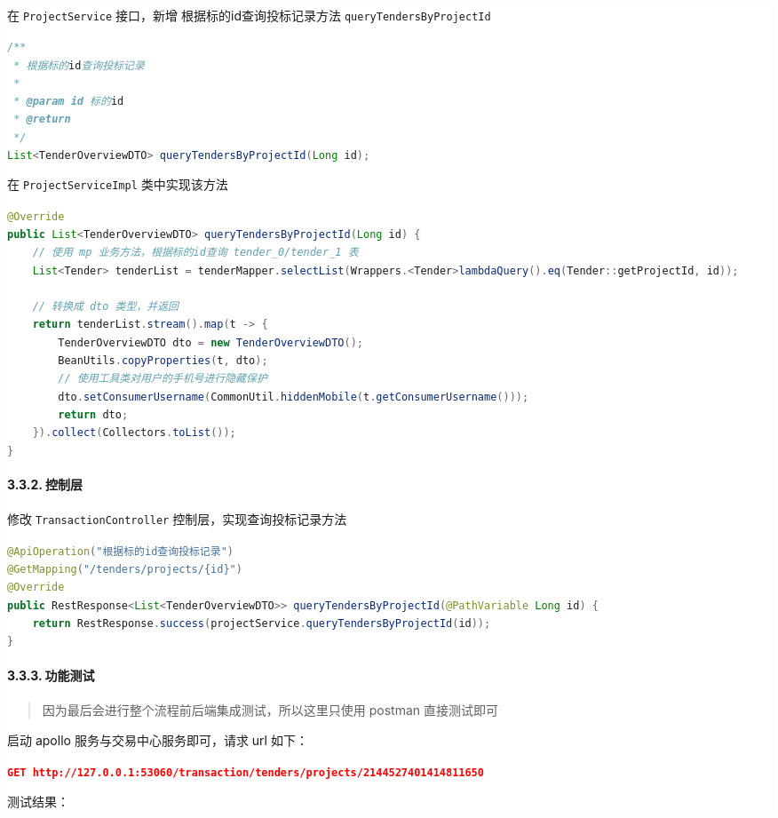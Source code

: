 在 `ProjectService` 接口，新增 根据标的id查询投标记录方法 `queryTendersByProjectId`

```java
/**
 * 根据标的id查询投标记录
 *
 * @param id 标的id
 * @return
 */
List<TenderOverviewDTO> queryTendersByProjectId(Long id);
```

在 `ProjectServiceImpl` 类中实现该方法

```java
@Override
public List<TenderOverviewDTO> queryTendersByProjectId(Long id) {
    // 使用 mp 业务方法，根据标的id查询 tender_0/tender_1 表
    List<Tender> tenderList = tenderMapper.selectList(Wrappers.<Tender>lambdaQuery().eq(Tender::getProjectId, id));

    // 转换成 dto 类型，并返回
    return tenderList.stream().map(t -> {
        TenderOverviewDTO dto = new TenderOverviewDTO();
        BeanUtils.copyProperties(t, dto);
        // 使用工具类对用户的手机号进行隐藏保护
        dto.setConsumerUsername(CommonUtil.hiddenMobile(t.getConsumerUsername()));
        return dto;
    }).collect(Collectors.toList());
}
```

#### 3.3.2. 控制层

修改 `TransactionController` 控制层，实现查询投标记录方法

```java
@ApiOperation("根据标的id查询投标记录")
@GetMapping("/tenders/projects/{id}")
@Override
public RestResponse<List<TenderOverviewDTO>> queryTendersByProjectId(@PathVariable Long id) {
    return RestResponse.success(projectService.queryTendersByProjectId(id));
}
```

#### 3.3.3. 功能测试

> 因为最后会进行整个流程前后端集成测试，所以这里只使用 postman 直接测试即可

启动 apollo 服务与交易中心服务即可，请求 url 如下：

```json
GET http://127.0.0.1:53060/transaction/tenders/projects/2144527401414811650
```

测试结果：
